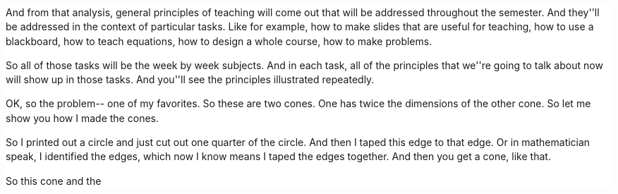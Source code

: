   </p><p><span m=''171770''>And</span> <span m=''171940''>from</span> <span m=''172160''>that</span>
  <span m=''172330''>analysis,</span> <span m=''173710''>general</span> <span m=''174080''>principles</span>
  <span m=''174560''>of</span> <span m=''174650''>teaching</span> <span m=''174990''>will</span>
  <span m=''175120''>come</span> <span m=''175340''>out</span> <span m=''175810''>that</span>
  <span m=''175980''>will</span> <span m=''176110''>be</span> <span m=''176980''>addressed</span>
  <span m=''177390''>throughout</span> <span m=''177690''>the</span> <span m=''177770''>semester.</span>
  <span m=''178670''>And</span> <span m=''179680''>they''ll</span> <span m=''179950''>be</span>
  <span m=''180090''>addressed</span> <span m=''180690''>in</span> <span m=''180850''>the</span>
  <span m=''180940''>context</span> <span m=''181530''>of</span> <span m=''181840''>particular</span>
  <span m=''182450''>tasks.</span> <span m=''183050''>Like</span> <span m=''183520''>for</span>
  <span m=''183640''>example,</span> <span m=''184470''>how</span> <span m=''184690''>to</span>
  <span m=''184790''>make</span> <span m=''185480''>slides</span> <span m=''186470''>that</span>
  <span m=''186610''>are</span> <span m=''186730''>useful</span> <span m=''187060''>for</span>
  <span m=''187180''>teaching,</span> <span m=''187850''>how</span> <span m=''188140''>to</span>
  <span m=''188650''>use</span> <span m=''188810''>a</span> <span m=''188870''>blackboard,</span>
  <span m=''189870''>how</span> <span m=''190200''>to</span> <span m=''190680''>teach</span>
  <span m=''190920''>equations,</span> <span m=''192180''>how</span> <span m=''192530''>to</span>
  <span m=''193080''>design</span> <span m=''193440''>a</span> <span m=''193480''>whole</span>
  <span m=''193660''>course,</span> <span m=''194340''>how</span> <span m=''194540''>to</span>
  <span m=''194720''>make</span> <span m=''194960''>problems.</span> </p><p><span
  m=''195830''>So</span> <span m=''196060''>all of</span> <span m=''196380''>those</span>
  <span m=''196820''>tasks</span> <span m=''197290''>will</span> <span m=''197410''>be</span>
  <span m=''197710''>the</span> <span m=''198040''>week</span> <span m=''198330''>by</span>
  <span m=''198480''>week</span> <span m=''198960''>subjects.</span> <span m=''199960''>And</span>
  <span m=''200630''>in</span> <span m=''200840''>each</span> <span m=''201040''>task,</span>
  <span m=''201520''>all</span> <span m=''201770''>of the</span> <span m=''201850''>principles</span>
  <span m=''202330''>that</span> <span m=''202460''>we''re</span> <span m=''202560''>going</span>
  <span m=''202660''>to</span> <span m=''202720''>talk</span> <span m=''202960''>about</span>
  <span m=''203210''>now</span> <span m=''204070''>will</span> <span m=''205200''>show</span>
  <span m=''205650''>up</span> <span m=''205840''>in</span> <span m=''205950''>those</span>
  <span m=''206170''>tasks.</span> <span m=''206670''>And</span> <span m=''206800''>you''ll</span>
  <span m=''206940''>see</span> <span m=''207230''>the</span> <span m=''207320''>principles</span>
  <span m=''207760''>illustrated</span> <span m=''208320''>repeatedly.</span> </p><p><span
  m=''210060''>OK,</span> <span m=''210400''>so</span> <span m=''211210''>the</span>
  <span m=''213050''>problem--</span> <span m=''214290''>one</span> <span m=''214460''>of</span>
  <span m=''214500''>my</span> <span m=''214620''>favorites.</span> <span m=''216420''>So</span>
  <span m=''216550''>these</span> <span m=''216820''>are</span> <span m=''216980''>two</span>
  <span m=''217190''>cones.</span> <span m=''219300''>One</span> <span m=''220750''>has</span>
  <span m=''221200''>twice</span> <span m=''221570''>the</span> <span m=''221640''>dimensions</span>
  <span m=''222070''>of</span> <span m=''222150''>the</span> <span m=''222260''>other</span>
  <span m=''222420''>cone. So let</span> <span m=''222840''>me</span> <span m=''222930''>show</span>
  <span m=''223110''>you</span> <span m=''223230''>how</span> <span m=''223410''>I</span>
  <span m=''223490''>made the</span> <span m=''223830''>cones.</span> </p><p><span
  m=''230460''>So</span> <span m=''230690''>I</span> <span m=''231320''>printed</span>
  <span m=''231620''>out</span> <span m=''231790''>a</span> <span m=''231890''>circle</span>
  <span m=''233550''>and</span> <span m=''234010''>just</span> <span m=''234240''>cut</span>
  <span m=''234460''>out</span> <span m=''235290''>one</span> <span m=''235590''>quarter</span>
  <span m=''235890''>of</span> <span m=''235960''>the</span> <span m=''236040''>circle.</span>
  <span m=''238240''>And</span> <span m=''238320''>then</span> <span m=''238530''>I</span>
  <span m=''238700''>taped</span> <span m=''239520''>this</span> <span m=''239770''>edge</span>
  <span m=''240080''>to</span> <span m=''240180''>that</span> <span m=''240390''>edge.</span>
  <span m=''245410''>Or</span> <span m=''245680''>in</span> <span m=''247050''>mathematician</span>
  <span m=''247660''>speak, I</span> <span m=''248060''>identified</span> <span m=''248930''>the</span>
  <span m=''249130''>edges,</span> <span m=''250180''>which</span> <span m=''250520''>now</span>
  <span m=''250760''>I</span> <span m=''250840''>know</span> <span m=''251050''>means</span>
  <span m=''251310''>I</span> <span m=''251380''>taped</span> <span m=''251640''>the</span>
  <span m=''251750''>edges</span> <span m=''251980''>together.</span> <span m=''253220''>And</span>
  <span m=''253360''>then</span> <span m=''253540''>you</span> <span m=''253650''>get</span>
  <span m=''253830''>a</span> <span m=''253970''>cone,</span> <span m=''254950''>like</span>
  <span m=''255150''>that.</span> </p><p><span m=''256200''>So</span> <span m=''256440''>this</span>
  <span m=''256820''>cone</span> <span m=''257829''>and</span> <span m=''258260''>the</span>